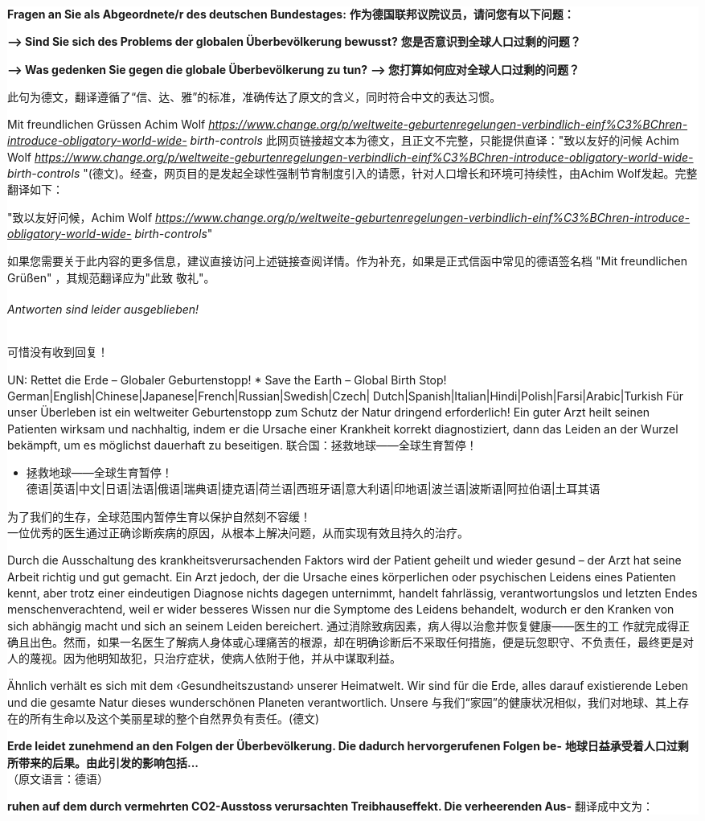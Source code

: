 **Fragen an Sie als Abgeordnete/r des deutschen Bundestages:**
**作为德国联邦议院议员，请问您有以下问题：**

**–> Sind Sie sich des Problems der globalen Überbevölkerung bewusst?**
**您是否意识到全球人口过剩的问题？**

**–> Was gedenken Sie gegen die globale Überbevölkerung zu tun?**
**--> 您打算如何应对全球人口过剩的问题？**

此句为德文，翻译遵循了“信、达、雅”的标准，准确传达了原文的含义，同时符合中文的表达习惯。

Mit freundlichen Grüssen Achim Wolf _https://www.change.org/p/weltweite-geburtenregelungen-verbindlich-einf%C3%BChren-introduce-obligatory-world-wide-_ _birth-controls_
此网页链接超文本为德文，且正文不完整，只能提供直译："致以友好的问候 Achim Wolf _https://www.change.org/p/weltweite-geburtenregelungen-verbindlich-einf%C3%BChren-introduce-obligatory-world-wide-_ _birth-controls_ "(德文)。经查，网页目的是发起全球性强制节育制度引入的请愿，针对人口增长和环境可持续性，由Achim Wolf发起。完整翻译如下：

"致以友好问候，Achim Wolf _https://www.change.org/p/weltweite-geburtenregelungen-verbindlich-einf%C3%BChren-introduce-obligatory-world-wide-_ _birth-controls_"

如果您需要关于此内容的更多信息，建议直接访问上述链接查阅详情。作为补充，如果是正式信函中常见的德语签名档 "Mit freundlichen Grüßen" ，其规范翻译应为"此致 敬礼"。

###### Antworten sind leider ausgeblieben!
可惜没有收到回复！

UN: Rettet die Erde – Globaler Geburtenstopp! *  Save the Earth – Global Birth Stop! German|English|Chinese|Japanese|French|Russian|Swedish|Czech| Dutch|Spanish|Italian|Hindi|Polish|Farsi|Arabic|Turkish Für unser Überleben ist ein weltweiter Geburtenstopp  zum Schutz der Natur dringend erforderlich! Ein guter Arzt heilt seinen Patienten wirksam und nachhaltig, indem er die Ursache einer Krankheit korrekt diagnostiziert, dann das Leiden an der Wurzel bekämpft, um es möglichst dauerhaft zu beseitigen.
联合国：拯救地球——全球生育暂停！  
* 拯救地球——全球生育暂停！  
德语|英语|中文|日语|法语|俄语|瑞典语|捷克语|荷兰语|西班牙语|意大利语|印地语|波兰语|波斯语|阿拉伯语|土耳其语  

为了我们的生存，全球范围内暂停生育以保护自然刻不容缓！  
一位优秀的医生通过正确诊断疾病的原因，从根本上解决问题，从而实现有效且持久的治疗。

Durch die Ausschaltung des krankheitsverursachenden Faktors wird der Patient geheilt und wieder gesund – der Arzt hat seine Arbeit richtig und gut gemacht. Ein Arzt jedoch, der die Ursache eines körperlichen oder psychischen Leidens eines Patienten kennt, aber trotz einer eindeutigen Diagnose nichts dagegen unternimmt, handelt fahrlässig, verantwortungslos und letzten Endes menschenverachtend, weil er wider besseres Wissen nur die Symptome des Leidens behandelt, wodurch er den Kranken von sich abhängig macht und sich an seinem Leiden bereichert.
通过消除致病因素，病人得以治愈并恢复健康——医生的工 作就完成得正确且出色。然而，如果一名医生了解病人身体或心理痛苦的根源，却在明确诊断后不采取任何措施，便是玩忽职守、不负责任，最终更是对人的蔑视。因为他明知故犯，只治疗症状，使病人依附于他，并从中谋取利益。

Ähnlich verhält es sich mit dem ‹Gesundheitszustand› unserer Heimatwelt. Wir sind für die Erde, alles darauf existierende Leben und die gesamte Natur dieses wunderschönen Planeten verantwortlich. Unsere
与我们“家园”的健康状况相似，我们对地球、其上存在的所有生命以及这个美丽星球的整个自然界负有责任。(德文)

**Erde leidet zunehmend an den Folgen der Überbevölkerung. Die dadurch hervorgerufenen Folgen be-**
**地球日益承受着人口过剩所带来的后果。由此引发的影响包括...**  
（原文语言：德语）

**ruhen auf dem durch vermehrten CO2-Ausstoss verursachten Treibhauseffekt. Die verheerenden Aus-**
翻译成中文为：
